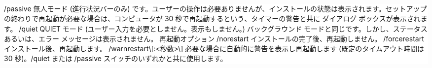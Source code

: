 <tr class="alternateRow">
<td style="border:1px solid black;">
/passive
</td>
<td style="border:1px solid black;">
無人モード (進行状況バーのみ) です。ユーザーの操作は必要ありませんが、インストールの状態は表示されます。セットアップの終わりで再起動が必要な場合は、コンピュータが 30 秒で再起動するという、タイマーの警告と共に ダイアログ ボックスが表示されます。
</td>
</tr>
<tr>
<td style="border:1px solid black;">
</td>
<td style="border:1px solid black;">
</td>
</tr>
<tr class="alternateRow">
<td style="border:1px solid black;">
/quiet
</td>
<td style="border:1px solid black;">
QUIET モード (ユーザー入力を必要としません。表示もしません。) バックグラウンド モードと同じです。しかし、ステータスあるいは、エラー メッセージは表示されません。
</td>
</tr>
<tr>
<th colspan="2" style="border:1px solid black;">
再起動オプション
</th>
</tr>
<tr>
<td style="border:1px solid black;">
/norestart
</td>
<td style="border:1px solid black;">
インストールの完了後、再起動しません。
</td>
</tr>
<tr class="alternateRow">
<td style="border:1px solid black;">
</td>
<td style="border:1px solid black;">
</td>
</tr>
<tr>
<td style="border:1px solid black;">
/forcerestart
</td>
<td style="border:1px solid black;">
インストール後、再起動します。
</td>
</tr>
<tr class="alternateRow">
<td style="border:1px solid black;">
</td>
<td style="border:1px solid black;">
</td>
</tr>
<tr>
<td style="border:1px solid black;">
/warnrestart\[:&lt;秒数&gt;\]
</td>
<td style="border:1px solid black;">
必要な場合に自動的に警告を表示し再起動します (既定のタイムアウト時間は 30 秒)。/quiet または /passive スイッチのいずれかと共に使用します。
</td>
</tr>